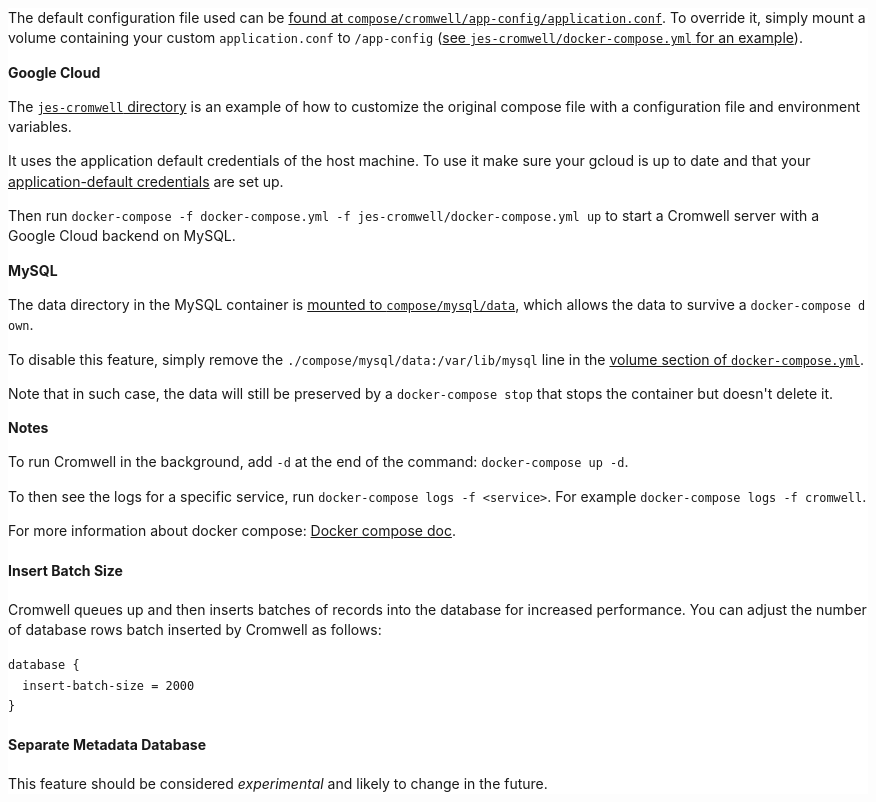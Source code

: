The default configuration file used can be [found at `compose/cromwell/app-config/application.conf`](https://github.com/broadinstitute/cromwell/blob/develop/scripts/docker-compose-mysql/compose/cromwell/app-config/application.conf).
To override it, simply mount a volume containing your custom `application.conf` to `/app-config` ([see `jes-cromwell/docker-compose.yml` for an example](https://github.com/broadinstitute/cromwell/blob/develop/scripts/docker-compose-mysql/jes-cromwell/docker-compose.yml)).

**Google Cloud**

The [`jes-cromwell` directory](https://github.com/broadinstitute/cromwell/tree/develop/scripts/docker-compose-mysql/jes-cromwell) is an example of how to customize the original compose file with a configuration file and environment variables.

It uses the application default credentials of the host machine. To use it make sure your gcloud is up to date and that your [application-default credentials](https://developers.google.com/identity/protocols/application-default-credentials) are set up.

Then run `docker-compose -f docker-compose.yml -f jes-cromwell/docker-compose.yml up` to start a Cromwell server with a Google Cloud backend on MySQL.

**MySQL**

The data directory in the MySQL container is [mounted to `compose/mysql/data`](https://github.com/broadinstitute/cromwell/tree/develop/scripts/docker-compose-mysql/compose/mysql/init), which allows the data to survive a `docker-compose down`.

To disable this feature, simply remove the `./compose/mysql/data:/var/lib/mysql` line in the [volume section of `docker-compose.yml`](https://github.com/broadinstitute/cromwell/blob/develop/scripts/docker-compose-mysql/docker-compose.yml).

Note that in such case, the data will still be preserved by a `docker-compose stop` that stops the container but doesn't delete it.

**Notes**

To run Cromwell in the background, add `-d` at the end of the command:
`docker-compose up -d`.

To then see the logs for a specific service, run `docker-compose logs -f <service>`. 
For example `docker-compose logs -f cromwell`.

For more information about docker compose: [Docker compose doc](https://docs.docker.com/compose/).

#### Insert Batch Size

Cromwell queues up and then inserts batches of records into the database for increased performance. You can adjust the
number of database rows batch inserted by Cromwell as follows:

```hocon
database {
  insert-batch-size = 2000
}
```

#### Separate Metadata Database

This feature should be considered _experimental_ and likely to change in the future.
